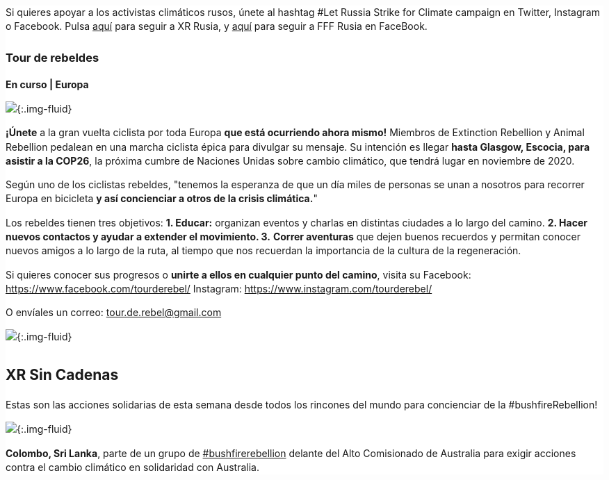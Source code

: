 Si quieres apoyar a los activistas climáticos rusos, únete al hashtag #Let Russia Strike for Climate campaign en Twitter, Instagram o Facebook. Pulsa [aquí](https://www.facebook.com/XRrussia/?__xts__%5B0%5D=68.ARBEoqF7drw-VLBTeX8qkXjx8Ri0HMHwoc4ULGEr87dJHqu6ghbDA_CtWe3yGb50Y_mTgm6k20LEkOxbVQG30Y3FZJOT86U0qM3HqOoVsCmz5s8k56wBZyt_rCEbIocK0MmR-tvwqLjCsJFjeFsV7O4UPFnDEHm9B7TFTCWQkU9WmiAm4NNDIuRKNABF-cB6wy6VG_aPcM1vOaUKir2zq-y-b-ymv4Rmzl4Z27L02BPPfAiNwdjPbIzez-BCyWk_ur0L-v2j9wmygJKGFbrCa9TZKwlzKxUXKGdOklYfvAQbapaoTRBoMOuvrG7BHhrJfQC6q-qu5tFcg-uDOqV4Lcc&__xts__%5B1%5D=68.ARDGkesBayrNBdEazvrZiuaO8UoWuxezKKF5u2q8kKMi2EmN8pUzv38Ve2hfpGxkpAuaZouRqF5-Am8CdRreP4GR8tm-o1Q_yA5IC0lk7_SrFcjhUz6GlMNCS186K75MyC4hyyl4e2OyjbXoBq8V93NlbtqFKzwGuVZbkAtc1K1iS5PRClBhqni1zJRpn3wQ78_g1OlAgRLFqMQpePX8yxaPWIlLo190ObqDkzLkNj4k8Xnl6u49quVqlFd8Cmbfwjda_wCkiMVT7PZyycrU83D1_Q4hPX2XGseZ9UlOKVbii8-VN98OjGcqPTtldYF-WBhe92D_7yYOYtIWrP8dIes&__tn__=kC-R&eid=ARC6gKnDKGKGgA9_tn3QD8XaTv8bFPAZPBXNCKWCpaFyxzLfQb1vjL79TYy5cnAeid_vD3dT13GZ7eNN&hc_ref=ARSnYq9yhLaFV8SCi55FLXCOdrlzn13o-sk2pAanu29YeSdu7j7DKAWDTpRyz5zjWlU&fref=nf) para seguir a XR Rusia, y [aquí](https://www.facebook.com/FridaysForFuture.Russia/?eid=ARCXoaJsd4AMzIbmxJiQIsb2e_ILDlC3Y6nUO3wfFhSpJG68XvGad1-ReNqYe2iO7czAvV82cACJhX4U) para seguir a FFF Rusia en FaceBook.

### Tour de rebeldes
**En curso | Europa**
  
![](/assets/img/blog/2020/01/17/image13.jpg){:.img-fluid}

**¡Únete** a la gran vuelta ciclista por toda Europa **que está ocurriendo ahora mismo!** Miembros de Extinction Rebellion y Animal Rebellion pedalean en una marcha ciclista épica para divulgar su mensaje. Su intención es llegar **hasta Glasgow, Escocia, para asistir a la COP26**, la próxima cumbre de Naciones Unidas sobre cambio climático, que tendrá lugar en noviembre de 2020.

Según uno de los ciclistas rebeldes, "tenemos la esperanza de que un día miles de personas se unan a nosotros para recorrer Europa en bicicleta **y así concienciar a otros de la crisis climática.**"

Los rebeldes tienen tres objetivos: **1. Educar:** organizan eventos y charlas en distintas ciudades a lo largo del camino. **2. Hacer nuevos contactos y ayudar a extender el movimiento. 3.** **Correr aventuras** que dejen buenos recuerdos y permitan conocer nuevos amigos a lo largo de la ruta, al tiempo que nos recuerdan la importancia de la cultura de la regeneración.

Si quieres conocer sus progresos o **unirte a ellos en cualquier punto del camino**, visita su Facebook: https://www.facebook.com/tourderebel/
Instagram: https://www.instagram.com/tourderebel/

O envíales un correo: tour.de.rebel@gmail.com

![](/assets/img/blog/2020/01/17/image14.jpg){:.img-fluid}

## XR Sin Cadenas
Estas son las acciones solidarias de esta semana desde todos los rincones del mundo para concienciar de la #bushfireRebellion!
  
![](/assets/img/blog/2020/01/17/image15.jpg){:.img-fluid}

**Colombo, Sri Lanka**, parte de un grupo de [#bushfirerebellion](https://www.facebook.com/hashtag/bushfirerebellion?source=feed_text&epa=HASHTAG&__xts__%5B0%5D=68.ARAEDSdN2XTHja4zImyjRTQvhtx2U6gplKeTV2vWVHQ3boyWzzctN8Hu0XVtVlzxU1BCqF3et5b5efJxtu-enu8U626DwojF5GNW5p6ZTJUa_3PpUtkQzbSGvM5I_rZhp-CANEDEo1qrNXAngXeWtXOupNVyLO1_TPq1btHQAnuFLVbI3QM-UHjvImU-yeg_raUuVRGJ-qQC6S_2wYt4b0pQ4WQXJ93NvZrWO6dRYYGuInPeLQjmbPi6OgcukkEawXH-KIXawx1oKxI4kb6PEtfZysq-ZOvxcaj2q7ybk0oPtXmspkwIqHlXdggxdyYoPmZLBZegNkVyrvmxkZkCA0s&__tn__=*NK-R) delante del Alto Comisionado de Australia para exigir acciones contra el cambio climático en solidaridad con Australia.
